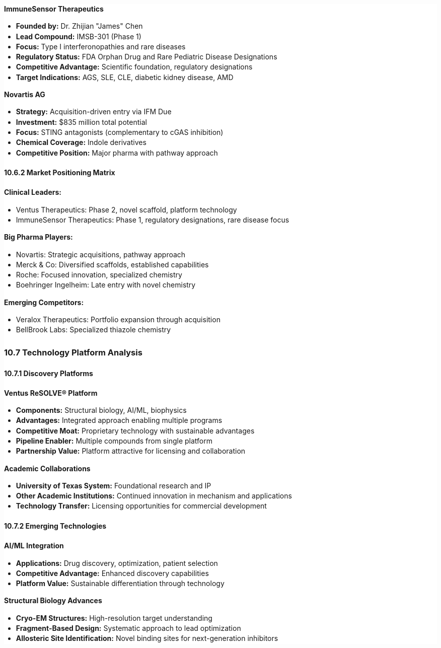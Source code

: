 **ImmuneSensor Therapeutics**
- **Founded by:** Dr. Zhijian "James" Chen
- **Lead Compound:** IMSB-301 (Phase 1)
- **Focus:** Type I interferonopathies and rare diseases
- **Regulatory Status:** FDA Orphan Drug and Rare Pediatric Disease Designations
- **Competitive Advantage:** Scientific foundation, regulatory designations
- **Target Indications:** AGS, SLE, CLE, diabetic kidney disease, AMD

**Novartis AG**
- **Strategy:** Acquisition-driven entry via IFM Due
- **Investment:** $835 million total potential
- **Focus:** STING antagonists (complementary to cGAS inhibition)
- **Chemical Coverage:** Indole derivatives
- **Competitive Position:** Major pharma with pathway approach

#### 10.6.2 Market Positioning Matrix

**Clinical Leaders:**
- Ventus Therapeutics: Phase 2, novel scaffold, platform technology
- ImmuneSensor Therapeutics: Phase 1, regulatory designations, rare disease focus

**Big Pharma Players:**
- Novartis: Strategic acquisitions, pathway approach
- Merck & Co: Diversified scaffolds, established capabilities
- Roche: Focused innovation, specialized chemistry
- Boehringer Ingelheim: Late entry with novel chemistry

**Emerging Competitors:**
- Veralox Therapeutics: Portfolio expansion through acquisition
- BellBrook Labs: Specialized thiazole chemistry

### 10.7 Technology Platform Analysis

#### 10.7.1 Discovery Platforms

**Ventus ReSOLVE® Platform**
- **Components:** Structural biology, AI/ML, biophysics
- **Advantages:** Integrated approach enabling multiple programs
- **Competitive Moat:** Proprietary technology with sustainable advantages
- **Pipeline Enabler:** Multiple compounds from single platform
- **Partnership Value:** Platform attractive for licensing and collaboration

**Academic Collaborations**
- **University of Texas System:** Foundational research and IP
- **Other Academic Institutions:** Continued innovation in mechanism and applications
- **Technology Transfer:** Licensing opportunities for commercial development

#### 10.7.2 Emerging Technologies

**AI/ML Integration**
- **Applications:** Drug discovery, optimization, patient selection
- **Competitive Advantage:** Enhanced discovery capabilities
- **Platform Value:** Sustainable differentiation through technology

**Structural Biology Advances**
- **Cryo-EM Structures:** High-resolution target understanding
- **Fragment-Based Design:** Systematic approach to lead optimization
- **Allosteric Site Identification:** Novel binding sites for next-generation inhibitors
